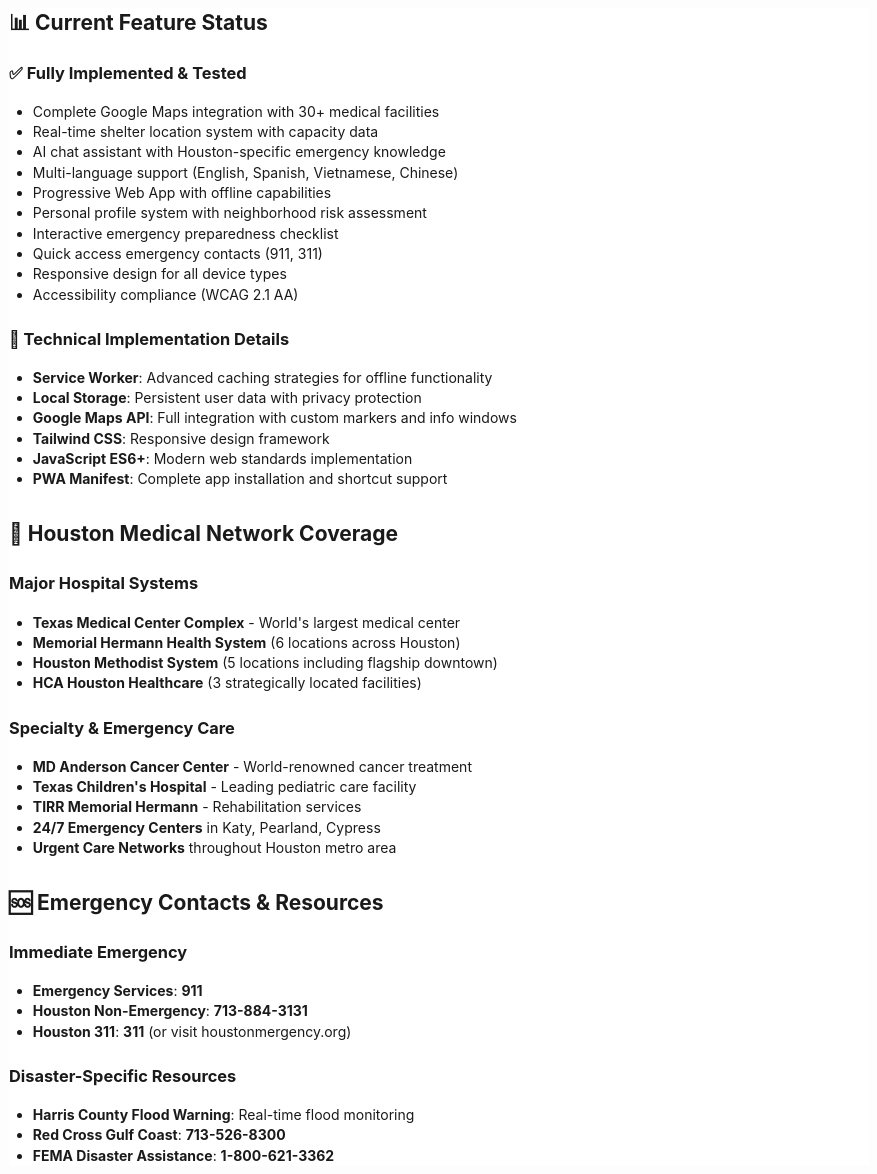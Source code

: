 ## 📊 Current Feature Status

### **✅ Fully Implemented & Tested**
- Complete Google Maps integration with 30+ medical facilities
- Real-time shelter location system with capacity data
- AI chat assistant with Houston-specific emergency knowledge
- Multi-language support (English, Spanish, Vietnamese, Chinese)
- Progressive Web App with offline capabilities
- Personal profile system with neighborhood risk assessment
- Interactive emergency preparedness checklist
- Quick access emergency contacts (911, 311)
- Responsive design for all device types
- Accessibility compliance (WCAG 2.1 AA)

### **🔧 Technical Implementation Details**
- **Service Worker**: Advanced caching strategies for offline functionality
- **Local Storage**: Persistent user data with privacy protection
- **Google Maps API**: Full integration with custom markers and info windows
- **Tailwind CSS**: Responsive design framework
- **JavaScript ES6+**: Modern web standards implementation
- **PWA Manifest**: Complete app installation and shortcut support

## 🏥 Houston Medical Network Coverage

### **Major Hospital Systems**
- **Texas Medical Center Complex** - World's largest medical center
- **Memorial Hermann Health System** (6 locations across Houston)
- **Houston Methodist System** (5 locations including flagship downtown)
- **HCA Houston Healthcare** (3 strategically located facilities)

### **Specialty & Emergency Care**
- **MD Anderson Cancer Center** - World-renowned cancer treatment
- **Texas Children's Hospital** - Leading pediatric care facility
- **TIRR Memorial Hermann** - Rehabilitation services
- **24/7 Emergency Centers** in Katy, Pearland, Cypress
- **Urgent Care Networks** throughout Houston metro area

## 🆘 Emergency Contacts & Resources

### **Immediate Emergency**
- **Emergency Services**: **911**
- **Houston Non-Emergency**: **713-884-3131**
- **Houston 311**: **311** (or visit houstonmergency.org)

### **Disaster-Specific Resources**
- **Harris County Flood Warning**: Real-time flood monitoring
- **Red Cross Gulf Coast**: **713-526-8300**
- **FEMA Disaster Assistance**: **1-800-621-3362**
